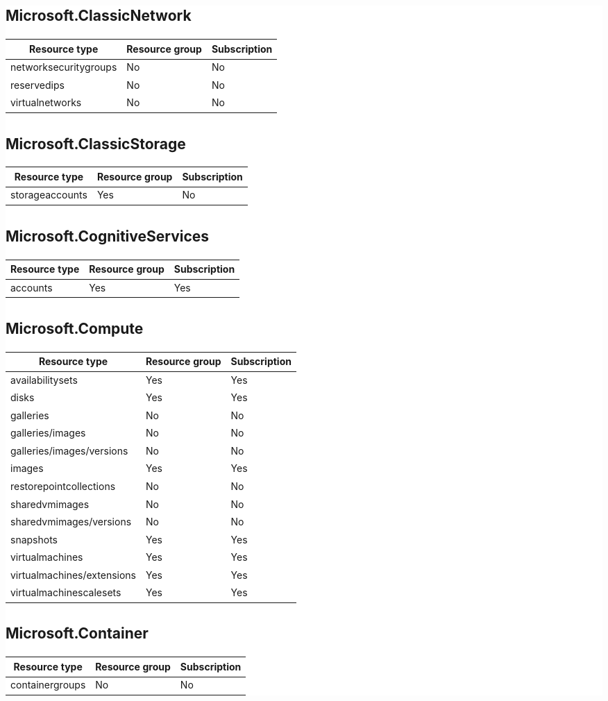 ## Microsoft.ClassicNetwork
| Resource type | Resource group | Subscription |
| ------------- | -------------- | ------------ |
| networksecuritygroups | No | No |
| reservedips | No | No |
| virtualnetworks | No | No |

## Microsoft.ClassicStorage
| Resource type | Resource group | Subscription |
| ------------- | -------------- | ------------ |
| storageaccounts | Yes | No |

## Microsoft.CognitiveServices
| Resource type | Resource group | Subscription |
| ------------- | -------------- | ------------ |
| accounts | Yes | Yes |

## Microsoft.Compute
| Resource type | Resource group | Subscription |
| ------------- | -------------- | ------------ |
| availabilitysets | Yes | Yes |
| disks | Yes | Yes |
| galleries | No | No |
| galleries/images | No | No |
| galleries/images/versions | No | No |
| images | Yes | Yes |
| restorepointcollections | No | No |
| sharedvmimages | No | No |
| sharedvmimages/versions | No | No |
| snapshots | Yes | Yes |
| virtualmachines | Yes | Yes |
| virtualmachines/extensions | Yes | Yes |
| virtualmachinescalesets | Yes | Yes |

## Microsoft.Container
| Resource type | Resource group | Subscription |
| ------------- | -------------- | ------------ |
| containergroups | No | No |
